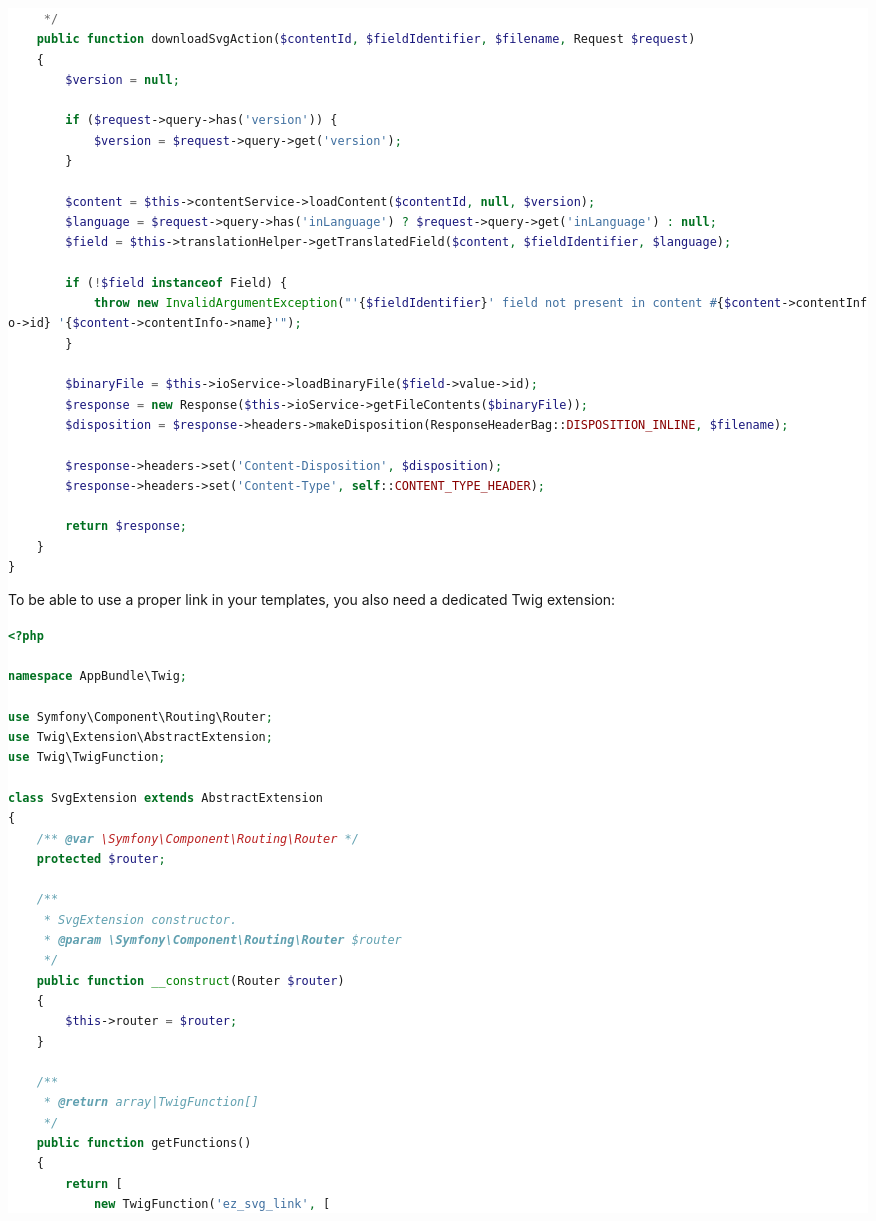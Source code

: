```php
     */
    public function downloadSvgAction($contentId, $fieldIdentifier, $filename, Request $request)
    {
        $version = null;

        if ($request->query->has('version')) {
            $version = $request->query->get('version');
        }

        $content = $this->contentService->loadContent($contentId, null, $version);
        $language = $request->query->has('inLanguage') ? $request->query->get('inLanguage') : null;
        $field = $this->translationHelper->getTranslatedField($content, $fieldIdentifier, $language);

        if (!$field instanceof Field) {
            throw new InvalidArgumentException("'{$fieldIdentifier}' field not present in content #{$content->contentInfo->id} '{$content->contentInfo->name}'");
        }

        $binaryFile = $this->ioService->loadBinaryFile($field->value->id);
        $response = new Response($this->ioService->getFileContents($binaryFile));
        $disposition = $response->headers->makeDisposition(ResponseHeaderBag::DISPOSITION_INLINE, $filename);

        $response->headers->set('Content-Disposition', $disposition);
        $response->headers->set('Content-Type', self::CONTENT_TYPE_HEADER);

        return $response;
    }
}
```

To be able to use a proper link in your templates, you also need a dedicated Twig extension:

```php
<?php

namespace AppBundle\Twig;

use Symfony\Component\Routing\Router;
use Twig\Extension\AbstractExtension;
use Twig\TwigFunction;

class SvgExtension extends AbstractExtension
{
    /** @var \Symfony\Component\Routing\Router */
    protected $router;

    /**
     * SvgExtension constructor.
     * @param \Symfony\Component\Routing\Router $router
     */
    public function __construct(Router $router)
    {
        $this->router = $router;
    }

    /**
     * @return array|TwigFunction[]
     */
    public function getFunctions()
    {
        return [
            new TwigFunction('ez_svg_link', [
```